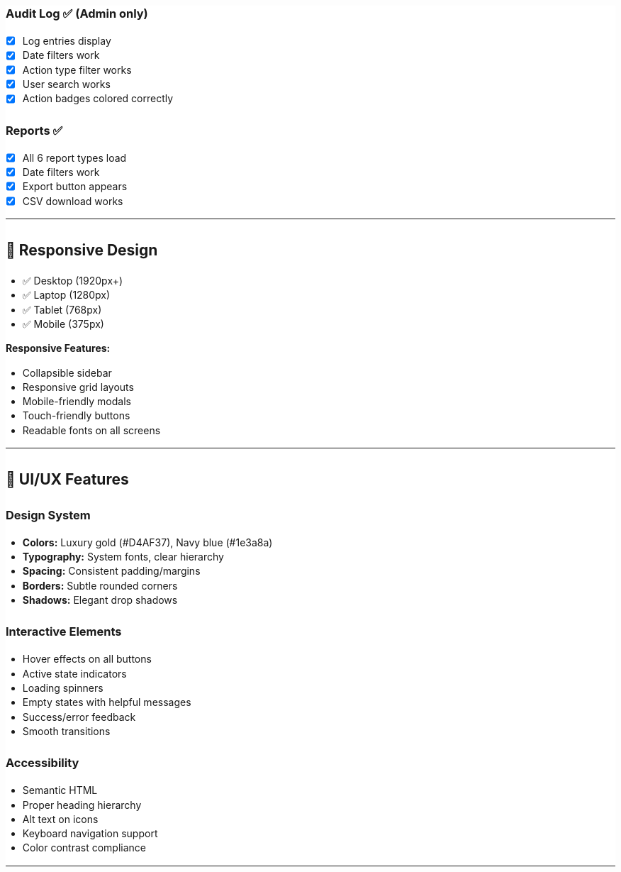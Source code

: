 ### Audit Log ✅ (Admin only)
- [x] Log entries display
- [x] Date filters work
- [x] Action type filter works
- [x] User search works
- [x] Action badges colored correctly

### Reports ✅
- [x] All 6 report types load
- [x] Date filters work
- [x] Export button appears
- [x] CSV download works

---

## 📱 Responsive Design

- ✅ Desktop (1920px+)
- ✅ Laptop (1280px)
- ✅ Tablet (768px)
- ✅ Mobile (375px)

**Responsive Features:**
- Collapsible sidebar
- Responsive grid layouts
- Mobile-friendly modals
- Touch-friendly buttons
- Readable fonts on all screens

---

## 🎨 UI/UX Features

### Design System
- **Colors:** Luxury gold (#D4AF37), Navy blue (#1e3a8a)
- **Typography:** System fonts, clear hierarchy
- **Spacing:** Consistent padding/margins
- **Borders:** Subtle rounded corners
- **Shadows:** Elegant drop shadows

### Interactive Elements
- Hover effects on all buttons
- Active state indicators
- Loading spinners
- Empty states with helpful messages
- Success/error feedback
- Smooth transitions

### Accessibility
- Semantic HTML
- Proper heading hierarchy
- Alt text on icons
- Keyboard navigation support
- Color contrast compliance

---